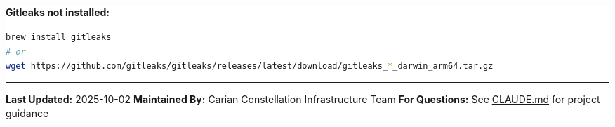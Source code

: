 **Gitleaks not installed:**
```bash
brew install gitleaks
# or
wget https://github.com/gitleaks/gitleaks/releases/latest/download/gitleaks_*_darwin_arm64.tar.gz
```

---

**Last Updated:** 2025-10-02
**Maintained By:** Carian Constellation Infrastructure Team
**For Questions:** See [CLAUDE.md](../../CLAUDE.md) for project guidance
